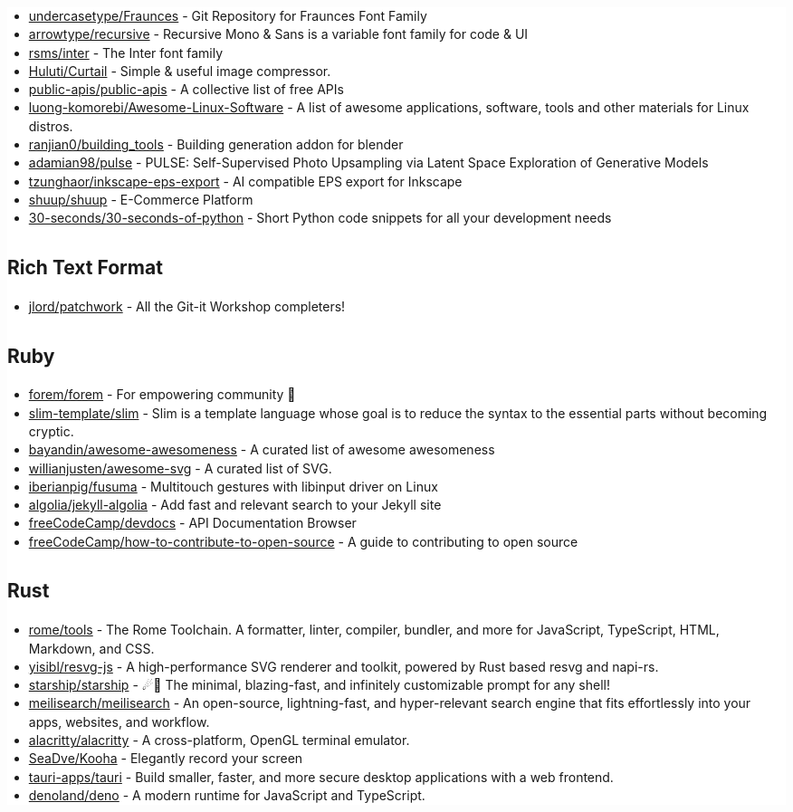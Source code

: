 - [undercasetype/Fraunces](https://github.com/undercasetype/Fraunces) - Git Repository for Fraunces Font Family
- [arrowtype/recursive](https://github.com/arrowtype/recursive) - Recursive Mono & Sans is a variable font family for code & UI
- [rsms/inter](https://github.com/rsms/inter) - The Inter font family
- [Huluti/Curtail](https://github.com/Huluti/Curtail) - Simple & useful image compressor.
- [public-apis/public-apis](https://github.com/public-apis/public-apis) - A collective list of free APIs
- [luong-komorebi/Awesome-Linux-Software](https://github.com/luong-komorebi/Awesome-Linux-Software) - A list of awesome applications, software, tools and other materials for Linux distros.
- [ranjian0/building_tools](https://github.com/ranjian0/building_tools) - Building generation addon for blender
- [adamian98/pulse](https://github.com/adamian98/pulse) - PULSE: Self-Supervised Photo Upsampling via Latent Space Exploration of Generative Models
- [tzunghaor/inkscape-eps-export](https://github.com/tzunghaor/inkscape-eps-export) - AI compatible EPS export for Inkscape
- [shuup/shuup](https://github.com/shuup/shuup) - E-Commerce Platform
- [30-seconds/30-seconds-of-python](https://github.com/30-seconds/30-seconds-of-python) - Short Python code snippets for all your development needs

## Rich Text Format 

- [jlord/patchwork](https://github.com/jlord/patchwork) - All the Git-it Workshop completers!

## Ruby 

- [forem/forem](https://github.com/forem/forem) - For empowering community 🌱
- [slim-template/slim](https://github.com/slim-template/slim) - Slim is a template language whose goal is to reduce the syntax to the essential parts without becoming cryptic.
- [bayandin/awesome-awesomeness](https://github.com/bayandin/awesome-awesomeness) - A curated list of awesome awesomeness
- [willianjusten/awesome-svg](https://github.com/willianjusten/awesome-svg) - A curated list of SVG.
- [iberianpig/fusuma](https://github.com/iberianpig/fusuma) - Multitouch gestures with libinput driver on Linux
- [algolia/jekyll-algolia](https://github.com/algolia/jekyll-algolia) - Add fast and relevant search to your Jekyll site
- [freeCodeCamp/devdocs](https://github.com/freeCodeCamp/devdocs) - API Documentation Browser
- [freeCodeCamp/how-to-contribute-to-open-source](https://github.com/freeCodeCamp/how-to-contribute-to-open-source) - A guide to contributing to open source

## Rust 

- [rome/tools](https://github.com/rome/tools) - The Rome Toolchain. A formatter, linter, compiler, bundler, and more for JavaScript, TypeScript, HTML, Markdown, and CSS.
- [yisibl/resvg-js](https://github.com/yisibl/resvg-js) - A high-performance SVG renderer and toolkit, powered by Rust based resvg and napi-rs.
- [starship/starship](https://github.com/starship/starship) - ☄🌌️  The minimal, blazing-fast, and infinitely customizable prompt for any shell!
- [meilisearch/meilisearch](https://github.com/meilisearch/meilisearch) - An open-source, lightning-fast, and hyper-relevant search engine that fits effortlessly into your apps, websites, and workflow.
- [alacritty/alacritty](https://github.com/alacritty/alacritty) - A cross-platform, OpenGL terminal emulator.
- [SeaDve/Kooha](https://github.com/SeaDve/Kooha) - Elegantly record your screen
- [tauri-apps/tauri](https://github.com/tauri-apps/tauri) - Build smaller, faster, and more secure desktop applications with a web frontend.
- [denoland/deno](https://github.com/denoland/deno) - A modern runtime for JavaScript and TypeScript.
